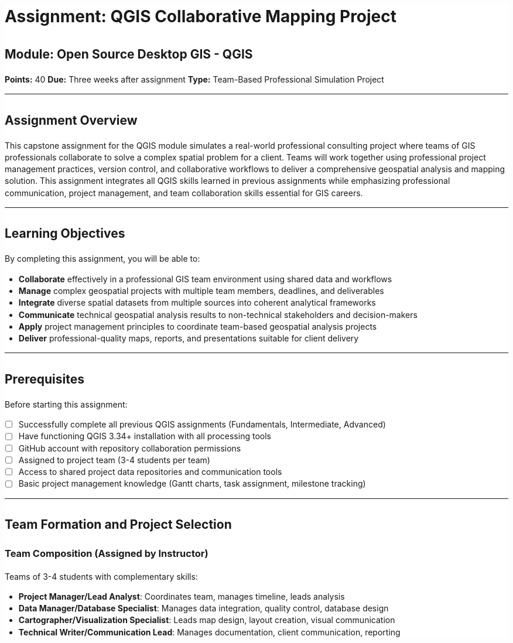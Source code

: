 # Assignment: QGIS Collaborative Mapping Project

## Module: Open Source Desktop GIS - QGIS
**Points:** 40
**Due:** Three weeks after assignment
**Type:** Team-Based Professional Simulation Project

---

## Assignment Overview

This capstone assignment for the QGIS module simulates a real-world professional consulting project where teams of GIS professionals collaborate to solve a complex spatial problem for a client. Teams will work together using professional project management practices, version control, and collaborative workflows to deliver a comprehensive geospatial analysis and mapping solution. This assignment integrates all QGIS skills learned in previous assignments while emphasizing professional communication, project management, and team collaboration skills essential for GIS careers.

---

## Learning Objectives

By completing this assignment, you will be able to:
- **Collaborate** effectively in a professional GIS team environment using shared data and workflows
- **Manage** complex geospatial projects with multiple team members, deadlines, and deliverables
- **Integrate** diverse spatial datasets from multiple sources into coherent analytical frameworks
- **Communicate** technical geospatial analysis results to non-technical stakeholders and decision-makers
- **Apply** project management principles to coordinate team-based geospatial analysis projects
- **Deliver** professional-quality maps, reports, and presentations suitable for client delivery

---

## Prerequisites

Before starting this assignment:
- [ ] Successfully complete all previous QGIS assignments (Fundamentals, Intermediate, Advanced)
- [ ] Have functioning QGIS 3.34+ installation with all processing tools
- [ ] GitHub account with repository collaboration permissions
- [ ] Assigned to project team (3-4 students per team)
- [ ] Access to shared project data repositories and communication tools
- [ ] Basic project management knowledge (Gantt charts, task assignment, milestone tracking)

---

## Team Formation and Project Selection

### Team Composition (Assigned by Instructor)
Teams of 3-4 students with complementary skills:
- **Project Manager/Lead Analyst**: Coordinates team, manages timeline, leads analysis
- **Data Manager/Database Specialist**: Manages data integration, quality control, database design
- **Cartographer/Visualization Specialist**: Leads map design, layout creation, visual communication
- **Technical Writer/Communication Lead**: Manages documentation, client communication, reporting
